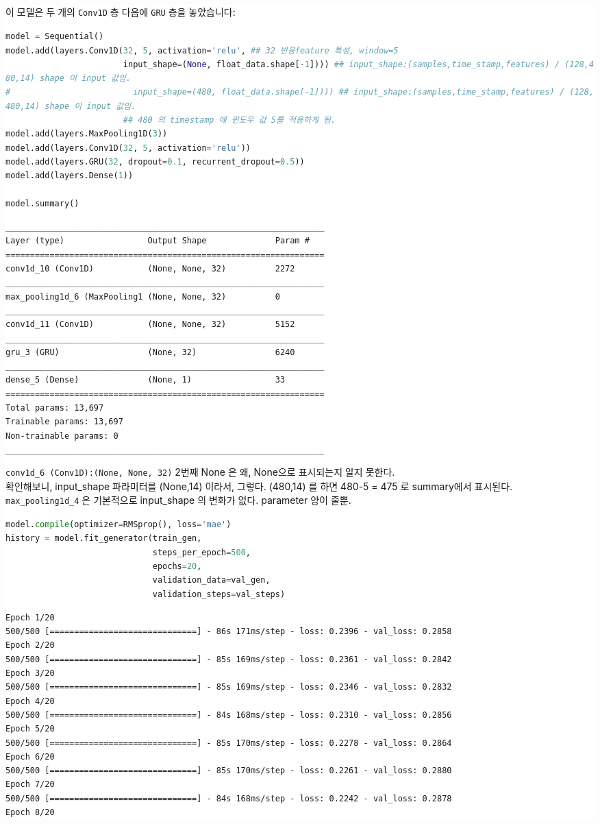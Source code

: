 이 모델은 두 개의 `Conv1D` 층 다음에 `GRU` 층을 놓았습니다:


```python
model = Sequential()
model.add(layers.Conv1D(32, 5, activation='relu', ## 32 반응feature 특성, window=5
                        input_shape=(None, float_data.shape[-1]))) ## input_shape:(samples,time_stamp,features) / (128,480,14) shape 이 input 값임. 
#                         input_shape=(480, float_data.shape[-1]))) ## input_shape:(samples,time_stamp,features) / (128,480,14) shape 이 input 값임. 
                        ## 480 의 timestamp 에 윈도우 값 5를 적용하게 됨.
model.add(layers.MaxPooling1D(3))
model.add(layers.Conv1D(32, 5, activation='relu'))
model.add(layers.GRU(32, dropout=0.1, recurrent_dropout=0.5))
model.add(layers.Dense(1))

model.summary()
```

    _________________________________________________________________
    Layer (type)                 Output Shape              Param #   
    =================================================================
    conv1d_10 (Conv1D)           (None, None, 32)          2272      
    _________________________________________________________________
    max_pooling1d_6 (MaxPooling1 (None, None, 32)          0         
    _________________________________________________________________
    conv1d_11 (Conv1D)           (None, None, 32)          5152      
    _________________________________________________________________
    gru_3 (GRU)                  (None, 32)                6240      
    _________________________________________________________________
    dense_5 (Dense)              (None, 1)                 33        
    =================================================================
    Total params: 13,697
    Trainable params: 13,697
    Non-trainable params: 0
    _________________________________________________________________
    

`conv1d_6 (Conv1D):(None, None, 32)` 2번째 None 은 왜, None으로 표시되는지 알지 못한다.  
확인해보니, input_shape 파라미터를 (None,14) 이라서, 그렇다. (480,14) 를 하면 480-5 = 475 로 summary에서 표시된다.  
`max_pooling1d_4` 은 기본적으로 input_shape 의 변화가 없다. parameter 양이 줄뿐. 


```python
model.compile(optimizer=RMSprop(), loss='mae')
history = model.fit_generator(train_gen,
                              steps_per_epoch=500,
                              epochs=20,
                              validation_data=val_gen,
                              validation_steps=val_steps)
```

    Epoch 1/20
    500/500 [==============================] - 86s 171ms/step - loss: 0.2396 - val_loss: 0.2858
    Epoch 2/20
    500/500 [==============================] - 85s 169ms/step - loss: 0.2361 - val_loss: 0.2842
    Epoch 3/20
    500/500 [==============================] - 85s 169ms/step - loss: 0.2346 - val_loss: 0.2832
    Epoch 4/20
    500/500 [==============================] - 84s 168ms/step - loss: 0.2310 - val_loss: 0.2856
    Epoch 5/20
    500/500 [==============================] - 85s 170ms/step - loss: 0.2278 - val_loss: 0.2864
    Epoch 6/20
    500/500 [==============================] - 85s 170ms/step - loss: 0.2261 - val_loss: 0.2880
    Epoch 7/20
    500/500 [==============================] - 84s 168ms/step - loss: 0.2242 - val_loss: 0.2878
    Epoch 8/20